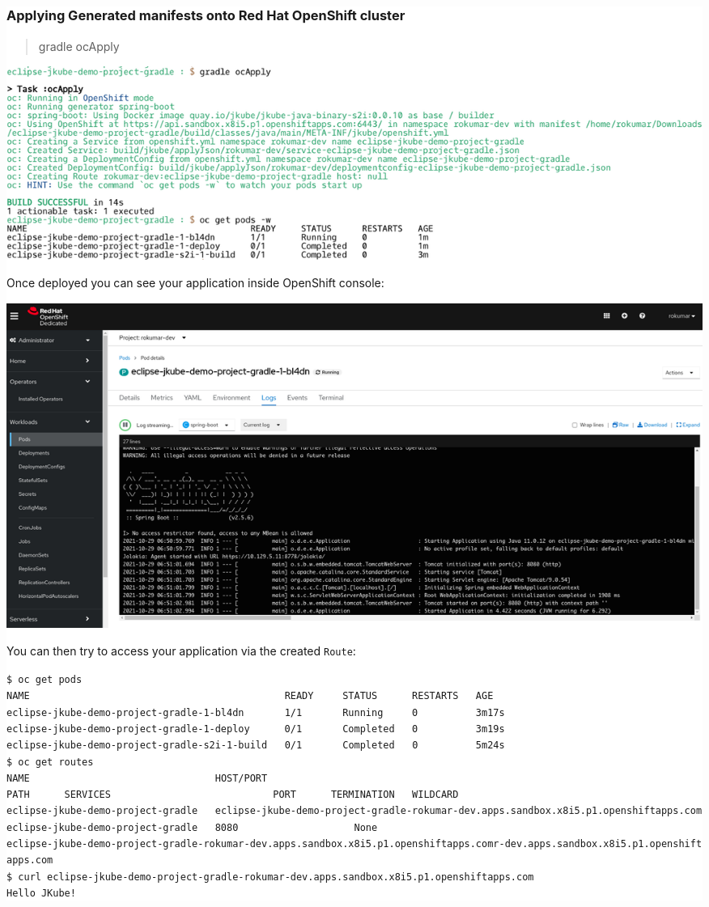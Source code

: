 ### Applying Generated manifests onto Red Hat OpenShift cluster

> gradle ocApply

![Elipse JKube OMP apply](screenshots/ocapply.png)

Once deployed you can see your application inside OpenShift console:

![Elipse JKube OMP console](screenshots/occonsole.png)

You can then try to access your application via the created `Route`:
```sh
$ oc get pods
NAME                                            READY     STATUS      RESTARTS   AGE
eclipse-jkube-demo-project-gradle-1-bl4dn       1/1       Running     0          3m17s
eclipse-jkube-demo-project-gradle-1-deploy      0/1       Completed   0          3m19s
eclipse-jkube-demo-project-gradle-s2i-1-build   0/1       Completed   0          5m24s
$ oc get routes
NAME                                HOST/PORT                                                                              PATH      SERVICES                            PORT      TERMINATION   WILDCARD
eclipse-jkube-demo-project-gradle   eclipse-jkube-demo-project-gradle-rokumar-dev.apps.sandbox.x8i5.p1.openshiftapps.com             eclipse-jkube-demo-project-gradle   8080                    None                                                                            eclipse-jkube-demo-project-gradle-rokumar-dev.apps.sandbox.x8i5.p1.openshiftapps.comr-dev.apps.sandbox.x8i5.p1.openshiftapps.com
$ curl eclipse-jkube-demo-project-gradle-rokumar-dev.apps.sandbox.x8i5.p1.openshiftapps.com
Hello JKube!
```